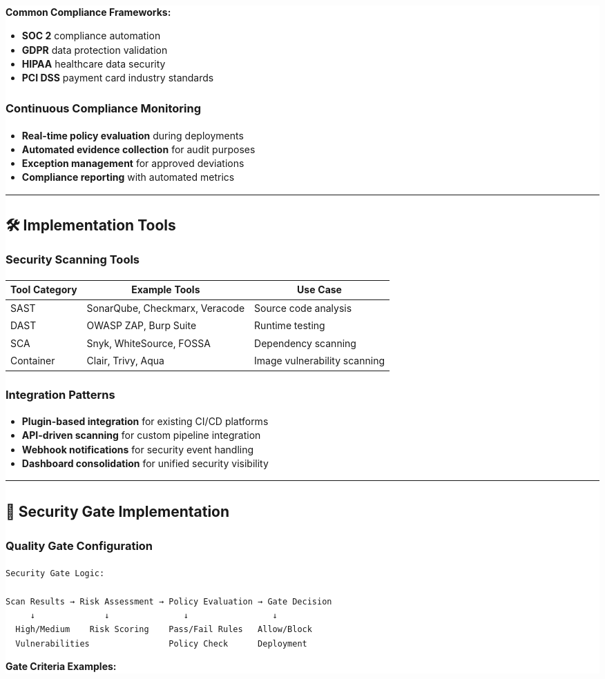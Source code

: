 **Common Compliance Frameworks:**

- **SOC 2** compliance automation
- **GDPR** data protection validation
- **HIPAA** healthcare data security
- **PCI DSS** payment card industry standards

### **Continuous Compliance Monitoring**

- **Real-time policy evaluation** during deployments
- **Automated evidence collection** for audit purposes
- **Exception management** for approved deviations
- **Compliance reporting** with automated metrics

---

## 🛠️ Implementation Tools

### **Security Scanning Tools**

| Tool Category | Example Tools | Use Case |
|---------------|---------------|----------|
| SAST | SonarQube, Checkmarx, Veracode | Source code analysis |
| DAST | OWASP ZAP, Burp Suite | Runtime testing |
| SCA | Snyk, WhiteSource, FOSSA | Dependency scanning |
| Container | Clair, Trivy, Aqua | Image vulnerability scanning |

### **Integration Patterns**

- **Plugin-based integration** for existing CI/CD platforms
- **API-driven scanning** for custom pipeline integration
- **Webhook notifications** for security event handling
- **Dashboard consolidation** for unified security visibility

---

## 🚨 Security Gate Implementation

### **Quality Gate Configuration**

```text
Security Gate Logic:

Scan Results → Risk Assessment → Policy Evaluation → Gate Decision
     ↓              ↓               ↓                 ↓
  High/Medium    Risk Scoring    Pass/Fail Rules   Allow/Block
  Vulnerabilities                Policy Check      Deployment
```

**Gate Criteria Examples:**
